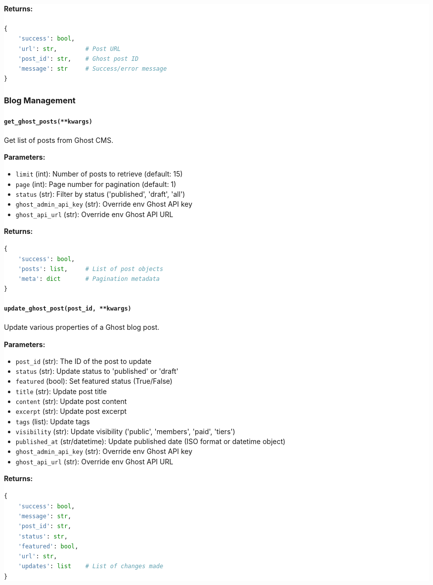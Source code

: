 #### Returns:
```python
{
    'success': bool,
    'url': str,        # Post URL
    'post_id': str,    # Ghost post ID
    'message': str     # Success/error message
}
```

### Blog Management

#### `get_ghost_posts(**kwargs)`

Get list of posts from Ghost CMS.

**Parameters:**
- `limit` (int): Number of posts to retrieve (default: 15)
- `page` (int): Page number for pagination (default: 1)
- `status` (str): Filter by status ('published', 'draft', 'all')
- `ghost_admin_api_key` (str): Override env Ghost API key
- `ghost_api_url` (str): Override env Ghost API URL

**Returns:**
```python
{
    'success': bool,
    'posts': list,     # List of post objects
    'meta': dict       # Pagination metadata
}
```

#### `update_ghost_post(post_id, **kwargs)`

Update various properties of a Ghost blog post.

**Parameters:**
- `post_id` (str): The ID of the post to update
- `status` (str): Update status to 'published' or 'draft'
- `featured` (bool): Set featured status (True/False)
- `title` (str): Update post title
- `content` (str): Update post content
- `excerpt` (str): Update post excerpt
- `tags` (list): Update tags
- `visibility` (str): Update visibility ('public', 'members', 'paid', 'tiers')
- `published_at` (str/datetime): Update published date (ISO format or datetime object)
- `ghost_admin_api_key` (str): Override env Ghost API key
- `ghost_api_url` (str): Override env Ghost API URL

**Returns:**
```python
{
    'success': bool,
    'message': str,
    'post_id': str,
    'status': str,
    'featured': bool,
    'url': str,
    'updates': list    # List of changes made
}
```
